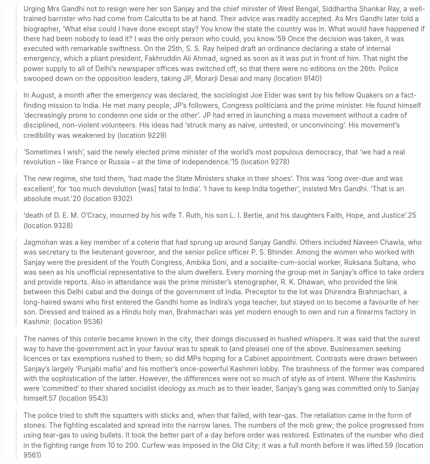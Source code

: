 > Urging Mrs Gandhi not to resign were her son Sanjay and the chief minister of West Bengal, Siddhartha Shankar Ray, a well-trained barrister who had come from Calcutta to be at hand. Their advice was readily accepted. As Mrs Gandhi later told a biographer, ‘What else could I have done except stay? You know the state the country was in. What would have happened if there had been nobody to lead it? I was the only person who could, you know.’59 Once the decision was taken, it was executed with remarkable swiftness. On the 25th, S. S. Ray helped draft an ordinance declaring a state of internal emergency, which a pliant president, Fakhruddin Ali Ahmad, signed as soon as it was put in front of him. That night the power supply to all of Delhi’s newspaper offices was switched off, so that there were no editions on the 26th. Police swooped down on the opposition leaders, taking JP, Morarji Desai and many (location 9140)

> In August, a month after the emergency was declared, the sociologist Joe Elder was sent by his fellow Quakers on a fact-finding mission to India. He met many people; JP’s followers, Congress politicians and the prime minister. He found himself ‘decreasingly prone to condemn one side or the other’. JP had erred in launching a mass movement without a cadre of disciplined, non-violent volunteers. His ideas had ‘struck many as naïve, untested, or unconvincing’. His movement’s credibility was weakened by (location 9229)

> ‘Sometimes I wish’, said the newly elected prime minister of the world’s most populous democracy, that ‘we had a real revolution – like France or Russia – at the time of independence.’15 (location 9278)

> The new regime, she told them, ‘had made the State Ministers shake in their shoes’. This was ‘long over-due and was excellent’, for ‘too much devolution [was] fatal to India’. ‘I have to keep India together’, insisted Mrs Gandhi. ‘That is an absolute must.’20 (location 9302)

> ‘death of D. E. M. O’Cracy, mourned by his wife T. Ruth, his son L. I. Bertie, and his daughters Faith, Hope, and Justice’.25 (location 9328)

> Jagmohan was a key member of a coterie that had sprung up around Sanjay Gandhi. Others included Naveen Chawla, who was secretary to the lieutenant governor, and the senior police officer P. S. Bhinder. Among the women who worked with Sanjay were the president of the Youth Congress, Ambika Soni, and a socialite-cum-social worker, Ruksana Sultana, who was seen as his unofficial representative to the slum dwellers. Every morning the group met in Sanjay’s office to take orders and provide reports. Also in attendance was the prime minister’s stenographer, R. K. Dhawan, who provided the link between this Delhi cabal and the doings of the government of India. Preceptor to the lot was Dhirendra Brahmachari, a long-haired swami who first entered the Gandhi home as Indira’s yoga teacher, but stayed on to become a favourite of her son. Dressed and trained as a Hindu holy man, Brahmachari was yet modern enough to own and run a firearms factory in Kashmir. (location 9536)

> The names of this coterie became known in the city, their doings discussed in hushed whispers. It was said that the surest way to have the government act in your favour was to speak to (and please) one of the above. Businessmen seeking licences or tax exemptions rushed to them; so did MPs hoping for a Cabinet appointment. Contrasts were drawn between Sanjay’s largely ‘Punjabi mafia’ and his mother’s once-powerful Kashmiri lobby. The brashness of the former was compared with the sophistication of the latter. However, the differences were not so much of style as of intent. Where the Kashmiris were ‘committed’ to their shared socialist ideology as much as to their leader, Sanjay’s gang was committed only to Sanjay himself.57 (location 9543)

> The police tried to shift the squatters with sticks and, when that failed, with tear-gas. The retaliation came in the form of stones. The fighting escalated and spread into the narrow lanes. The numbers of the mob grew; the police progressed from using tear-gas to using bullets. It took the better part of a day before order was restored. Estimates of the number who died in the fighting range from 10 to 200. Curfew was imposed in the Old City; it was a full month before it was lifted.59 (location 9561)
